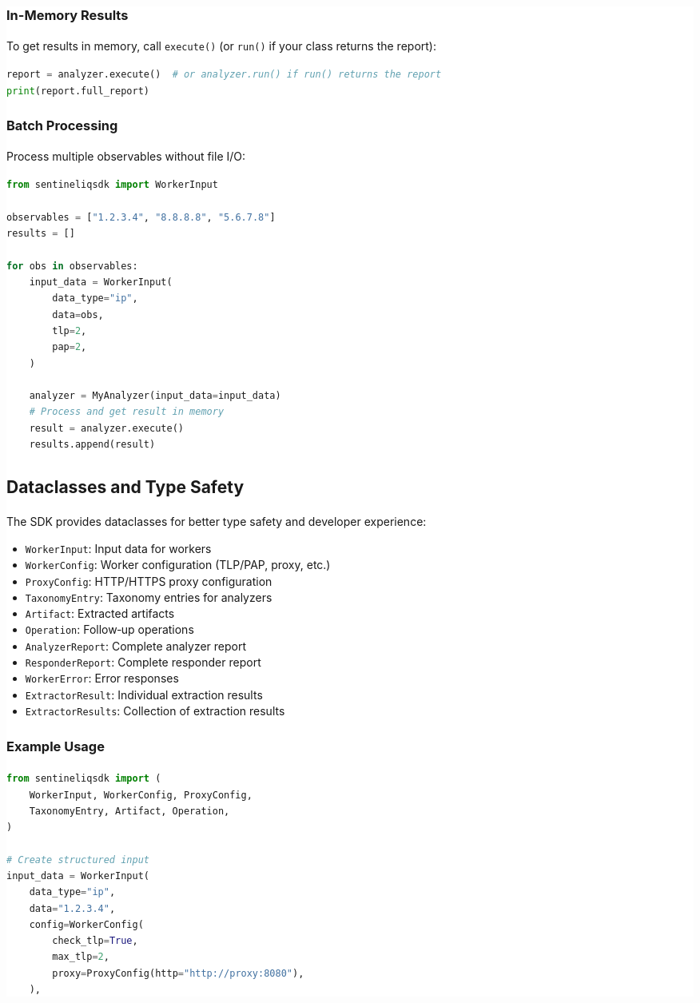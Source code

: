 ### In-Memory Results

To get results in memory, call `execute()` (or `run()` if your class returns the report):

```python
report = analyzer.execute()  # or analyzer.run() if run() returns the report
print(report.full_report)
```

### Batch Processing

Process multiple observables without file I/O:

```python
from sentineliqsdk import WorkerInput

observables = ["1.2.3.4", "8.8.8.8", "5.6.7.8"]
results = []

for obs in observables:
    input_data = WorkerInput(
        data_type="ip",
        data=obs,
        tlp=2,
        pap=2,
    )

    analyzer = MyAnalyzer(input_data=input_data)
    # Process and get result in memory
    result = analyzer.execute()
    results.append(result)
```

## Dataclasses and Type Safety

The SDK provides dataclasses for better type safety and developer experience:

- `WorkerInput`: Input data for workers
- `WorkerConfig`: Worker configuration (TLP/PAP, proxy, etc.)
- `ProxyConfig`: HTTP/HTTPS proxy configuration
- `TaxonomyEntry`: Taxonomy entries for analyzers
- `Artifact`: Extracted artifacts
- `Operation`: Follow‑up operations
- `AnalyzerReport`: Complete analyzer report
- `ResponderReport`: Complete responder report
- `WorkerError`: Error responses
- `ExtractorResult`: Individual extraction results
- `ExtractorResults`: Collection of extraction results

### Example Usage

```python
from sentineliqsdk import (
    WorkerInput, WorkerConfig, ProxyConfig,
    TaxonomyEntry, Artifact, Operation,
)

# Create structured input
input_data = WorkerInput(
    data_type="ip",
    data="1.2.3.4",
    config=WorkerConfig(
        check_tlp=True,
        max_tlp=2,
        proxy=ProxyConfig(http="http://proxy:8080"),
    ),
```